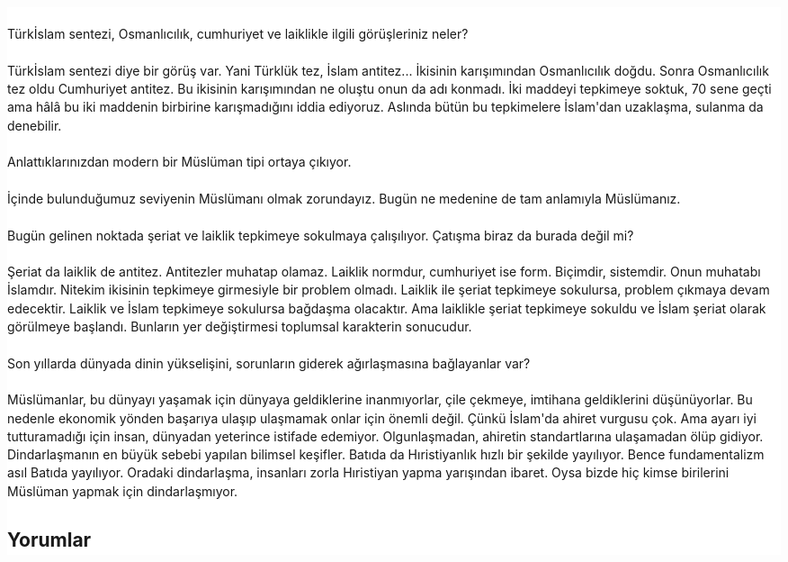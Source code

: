    <br/>
   Türkİslam sentezi, Osmanlıcılık, cumhuriyet ve laiklikle ilgili görüşleriniz neler?
   <br/>
   <br/>
   Türkİslam sentezi diye bir görüş var. Yani Türklük tez, İslam antitez... İkisinin karışımından Osmanlıcılık doğdu. Sonra Osmanlıcılık tez oldu Cumhuriyet antitez. Bu ikisinin karışımından ne oluştu onun da adı konmadı. İki maddeyi tepkimeye soktuk, 70 sene geçti ama hâlâ bu iki maddenin birbirine karışmadığını iddia ediyoruz. Aslında bütün bu tepkimelere İslam'dan uzaklaşma, sulanma da denebilir.
   <br/>
   <br/>
   Anlattıklarınızdan modern bir Müslüman tipi ortaya çıkıyor.
   <br/>
   <br/>
   İçinde bulunduğumuz seviyenin Müslümanı olmak zorundayız. Bugün ne medenine de tam anlamıyla Müslümanız.
   <br/>
   <br/>
   Bugün gelinen noktada şeriat ve laiklik tepkimeye sokulmaya çalışılıyor. Çatışma biraz da burada değil mi?
   <br/>
   <br/>
   Şeriat da laiklik de antitez. Antitezler muhatap olamaz. Laiklik normdur, cumhuriyet ise form. Biçimdir, sistemdir. Onun muhatabı İslamdır. Nitekim ikisinin tepkimeye girmesiyle bir problem olmadı. Laiklik ile şeriat tepkimeye sokulursa, problem çıkmaya devam edecektir. Laiklik ve İslam tepkimeye sokulursa bağdaşma olacaktır. Ama laiklikle şeriat tepkimeye sokuldu ve İslam şeriat olarak görülmeye başlandı. Bunların yer değiştirmesi toplumsal karakterin sonucudur.
   <br/>
   <br/>
   Son yıllarda dünyada dinin yükselişini, sorunların giderek ağırlaşmasına bağlayanlar var?
   <br/>
   <br/>
   Müslümanlar, bu dünyayı yaşamak için dünyaya geldiklerine inanmıyorlar, çile çekmeye, imtihana geldiklerini düşünüyorlar. Bu nedenle ekonomik yönden başarıya ulaşıp ulaşmamak onlar için önemli değil. Çünkü İslam'da ahiret vurgusu çok. Ama ayarı iyi tutturamadığı için insan, dünyadan yeterince istifade edemiyor. Olgunlaşmadan, ahiretin standartlarına ulaşamadan ölüp gidiyor. Dindarlaşmanın en büyük sebebi yapılan bilimsel keşifler. Batıda da Hıristiyanlık hızlı bir şekilde yayılıyor. Bence fundamentalizm asıl Batıda yayılıyor. Oradaki dindarlaşma, insanları zorla Hıristiyan yapma yarışından ibaret. Oysa bizde hiç kimse birilerini Müslüman yapmak için dindarlaşmıyor.
   <br/>
  </font>
 </div>
 <div>
 </div>
 <div>
 </div>
</div>


## Yorumlar
